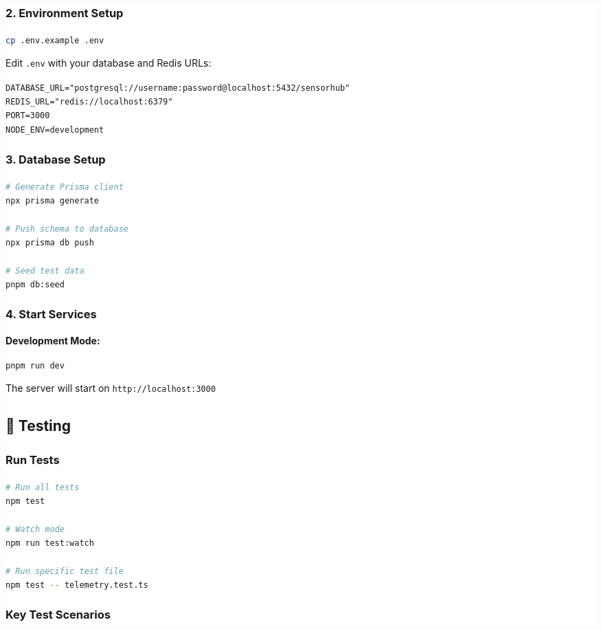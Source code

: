 ### 2. Environment Setup

```bash
cp .env.example .env
```

Edit `.env` with your database and Redis URLs:

```env
DATABASE_URL="postgresql://username:password@localhost:5432/sensorhub"
REDIS_URL="redis://localhost:6379"
PORT=3000
NODE_ENV=development
```

### 3. Database Setup

```bash
# Generate Prisma client
npx prisma generate

# Push schema to database
npx prisma db push

# Seed test data
pnpm db:seed
```

### 4. Start Services

**Development Mode:**
```bash
pnpm run dev
```

The server will start on `http://localhost:3000`

## 🧪 Testing

### Run Tests

```bash
# Run all tests
npm test

# Watch mode
npm run test:watch

# Run specific test file
npm test -- telemetry.test.ts
```

### Key Test Scenarios
